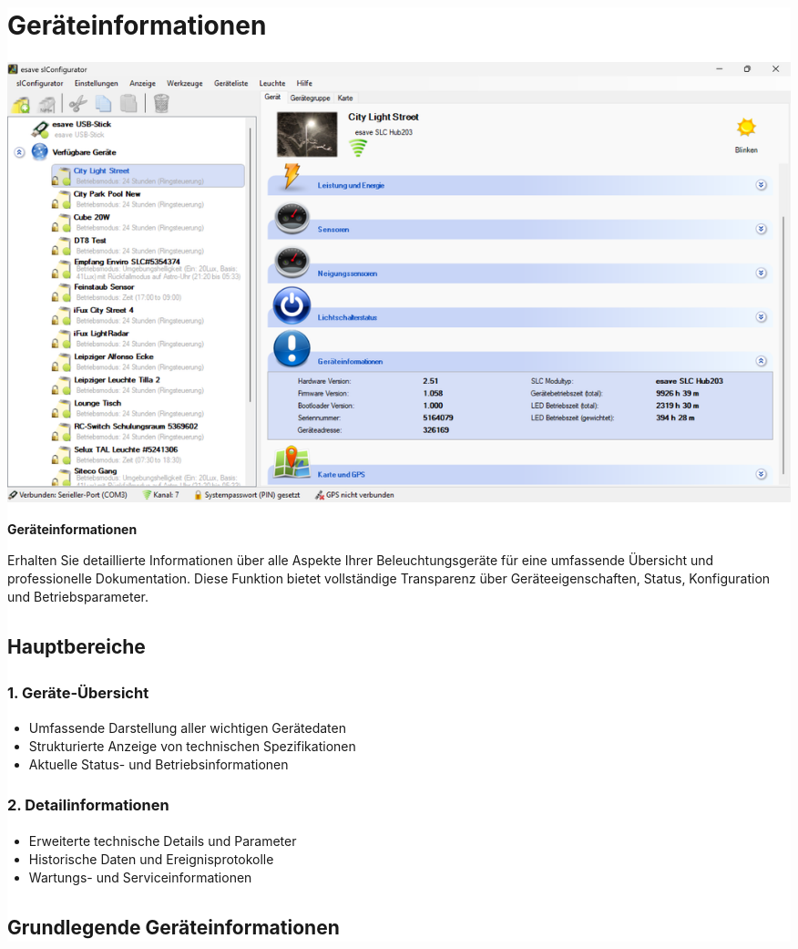 # Geräteinformationen

![Geräteinformationen](geraeteinformationen.png)

**Geräteinformationen**

Erhalten Sie detaillierte Informationen über alle Aspekte Ihrer Beleuchtungsgeräte für eine umfassende Übersicht und professionelle Dokumentation. Diese Funktion bietet vollständige Transparenz über Geräteeigenschaften, Status, Konfiguration und Betriebsparameter.

## Hauptbereiche

### 1. Geräte-Übersicht

- Umfassende Darstellung aller wichtigen Gerätedaten
- Strukturierte Anzeige von technischen Spezifikationen
- Aktuelle Status- und Betriebsinformationen

### 2. Detailinformationen

- Erweiterte technische Details und Parameter
- Historische Daten und Ereignisprotokolle
- Wartungs- und Serviceinformationen

## Grundlegende Geräteinformationen
